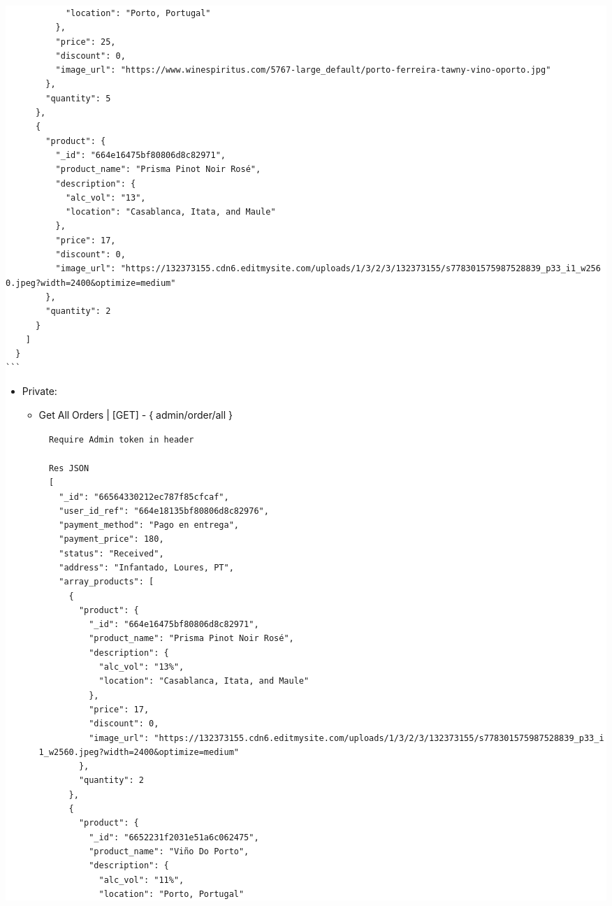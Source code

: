                 "location": "Porto, Portugal"
              },
              "price": 25,
              "discount": 0,
              "image_url": "https://www.winespiritus.com/5767-large_default/porto-ferreira-tawny-vino-oporto.jpg"
            },
            "quantity": 5
          },
          {
            "product": {
              "_id": "664e16475bf80806d8c82971",
              "product_name": "Prisma Pinot Noir Rosé",
              "description": {
                "alc_vol": "13",
                "location": "Casablanca, Itata, and Maule"
              },
              "price": 17,
              "discount": 0,
              "image_url": "https://132373155.cdn6.editmysite.com/uploads/1/3/2/3/132373155/s778301575987528839_p33_i1_w2560.jpeg?width=2400&optimize=medium"
            },
            "quantity": 2
          }
        ]
      }
    ```

- Private:

  - Get All Orders | [GET] - { admin/order/all }

    ```
      Require Admin token in header

      Res JSON
      [
        "_id": "66564330212ec787f85cfcaf",
        "user_id_ref": "664e18135bf80806d8c82976",
        "payment_method": "Pago en entrega",
        "payment_price": 180,
        "status": "Received",
        "address": "Infantado, Loures, PT",
        "array_products": [
          {
            "product": {
              "_id": "664e16475bf80806d8c82971",
              "product_name": "Prisma Pinot Noir Rosé",
              "description": {
                "alc_vol": "13%",
                "location": "Casablanca, Itata, and Maule"
              },
              "price": 17,
              "discount": 0,
              "image_url": "https://132373155.cdn6.editmysite.com/uploads/1/3/2/3/132373155/s778301575987528839_p33_i1_w2560.jpeg?width=2400&optimize=medium"
            },
            "quantity": 2
          },
          {
            "product": {
              "_id": "6652231f2031e51a6c062475",
              "product_name": "Viño Do Porto",
              "description": {
                "alc_vol": "11%",
                "location": "Porto, Portugal"